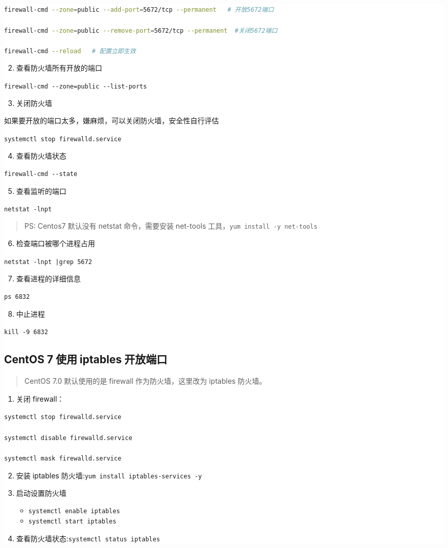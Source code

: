 ```sh
firewall-cmd --zone=public --add-port=5672/tcp --permanent   # 开放5672端口

firewall-cmd --zone=public --remove-port=5672/tcp --permanent  #关闭5672端口

firewall-cmd --reload   # 配置立即生效
```

2. 查看防火墙所有开放的端口

`firewall-cmd --zone=public --list-ports`

3. 关闭防火墙

如果要开放的端口太多，嫌麻烦，可以关闭防火墙，安全性自行评估

`systemctl stop firewalld.service`

4. 查看防火墙状态

`firewall-cmd --state`

5. 查看监听的端口

`netstat -lnpt`

> PS: Centos7 默认没有 netstat 命令，需要安装 net-tools 工具，`yum install -y net-tools`

6. 检查端口被哪个进程占用

`netstat -lnpt |grep 5672`

7. 查看进程的详细信息

`ps 6832`

8. 中止进程

`kill -9 6832`

## CentOS 7 使用 iptables 开放端口

> CentOS 7.0 默认使用的是 firewall 作为防火墙，这里改为 iptables 防火墙。

1. 关闭 firewall：

```sh
systemctl stop firewalld.service

systemctl disable firewalld.service

systemctl mask firewalld.service
```

2. 安装 iptables 防火墙:`yum install iptables-services -y`

3. 启动设置防火墙

   - `systemctl enable iptables`
   - `systemctl start iptables`

4. 查看防火墙状态:`systemctl status iptables`
